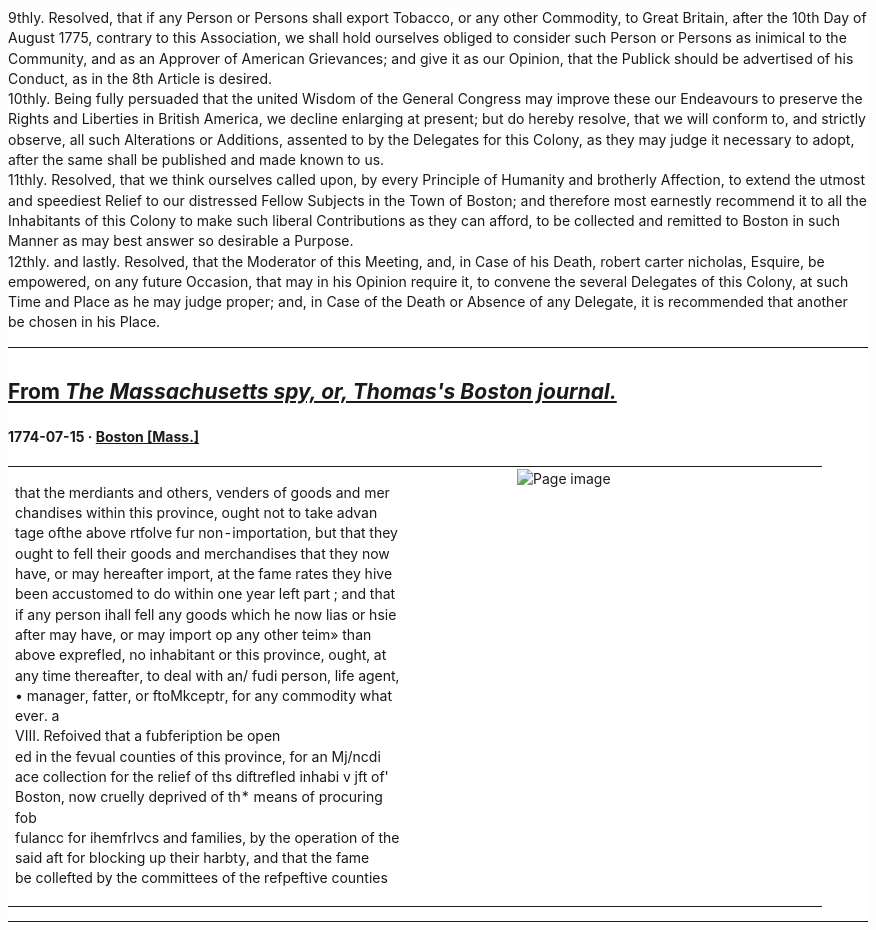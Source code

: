 9thly. Resolved, that if any Person or Persons shall export Tobacco, or any other Commodity, to Great Britain, after the 10th Day of August 1775, contrary to this Association, we shall hold ourselves obliged to consider such Person or Persons as inimical to the Community, and as an Approver of American Grievances; and give it as our Opinion, that the Publick should be advertised of his Conduct, as in the 8th Article is desired.  
10thly. Being fully persuaded that the united Wisdom of the General Congress may improve these our Endeavours to preserve the Rights and Liberties in British America, we decline enlarging at present; but do hereby resolve, that we will conform to, and strictly observe, all such Alterations or Additions, assented to by the Delegates for this Colony, as they may judge it necessary to adopt, after the same shall be published and made known to us.  
11thly. Resolved, that we think ourselves called upon, by every Principle of Humanity and brotherly Affection, to extend the utmost and speediest Relief to our distressed Fellow Subjects in the Town of Boston; and therefore most earnestly recommend it to all the Inhabitants of this Colony to make such liberal Contributions as they can afford, to be collected and remitted to Boston in such Manner as may best answer so desirable a Purpose.  
12thly. and lastly. Resolved, that the Moderator of this Meeting, and, in Case of his Death, robert carter nicholas, Esquire, be empowered, on any future Occasion, that may in his Opinion require it, to convene the several Delegates of this Colony, at such Time and Place as he may judge proper; and, in Case of the Death or Absence of any Delegate, it is recommended that another be chosen in his Place.
</td></tr></table>

---

## [From _The Massachusetts spy, or, Thomas's Boston journal._](https://www.loc.gov/resource/sn83021194/1774-07-15/ed-1/?sp=1)

#### 1774-07-15 &middot; [Boston [Mass.]](http://dbpedia.org/resource/Boston)

<table style="width: 100%;"><tr><td style="width: 50%">

  
that the merdiants and others, venders of goods and mer­  
chandises within this province, ought not to take advan­  
tage ofthe above rtfolve fur non-importation, but that they  
ought to fell their goods and merchandises that they now  
have, or may hereafter import, at the fame rates they hive  
been accustomed to do within one year left part ; and that  
if any person ihall fell any goods which he now lias or hsie­  
after may have, or may import op any other teim» than  
above exprefled, no inhabitant or this province, ought, at  
any time thereafter, to deal with an/ fudi person, life agent,  
• manager, fatter, or ftoMkceptr, for any commodity what­  
ever. a  
VIII. Refoived that a fubfeription be open­  
ed in the fevual counties of this province, for an Mj/ncdi­  
ace collection for the relief of ths diftrefled inhabi v jft of&#x27;  
Boston, now cruelly deprived of th* means of procuring fob­  
fulancc for ihemfrlvcs and families, by the operation of the  
said aft for blocking up their harbty, and that the fame  
be collefted by the committees of the refpeftive counties
</td><td style="width: 50%; max-height: 75%; margin: auto; display: block;">
<img alt="Page image" src="https://tile.loc.gov/image-services/iiif/service:ndnp:mb:batch_mb_artemis_ver01:data:sn83021194:00517172169:1774071501:0617/pct:71.76118410111425,34.81567550438365,21.15970951826598,11.094679764797014/!600,600/0/default.jpg"/>
</td>
</tr></table>

---